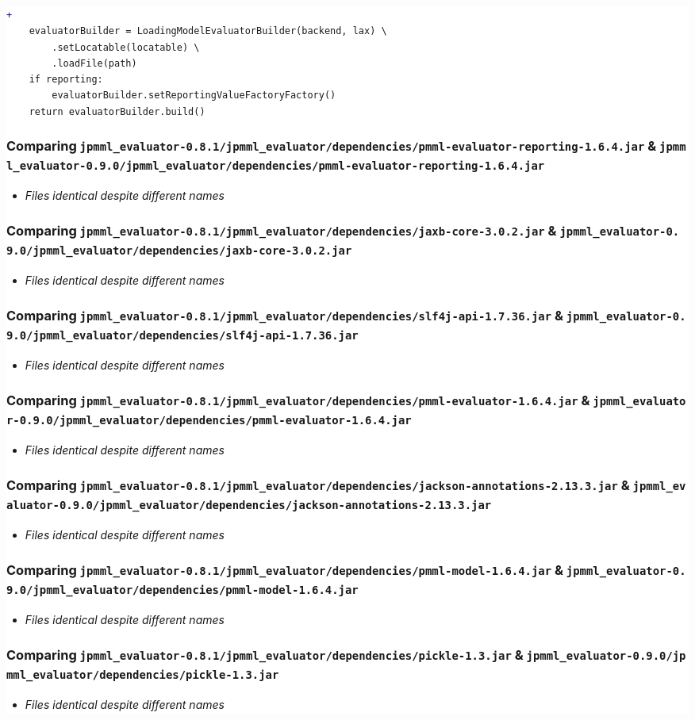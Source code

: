 ```diff
+
 	evaluatorBuilder = LoadingModelEvaluatorBuilder(backend, lax) \
 		.setLocatable(locatable) \
 		.loadFile(path)
 	if reporting:
 		evaluatorBuilder.setReportingValueFactoryFactory()
 	return evaluatorBuilder.build()
```

### Comparing `jpmml_evaluator-0.8.1/jpmml_evaluator/dependencies/pmml-evaluator-reporting-1.6.4.jar` & `jpmml_evaluator-0.9.0/jpmml_evaluator/dependencies/pmml-evaluator-reporting-1.6.4.jar`

 * *Files identical despite different names*

### Comparing `jpmml_evaluator-0.8.1/jpmml_evaluator/dependencies/jaxb-core-3.0.2.jar` & `jpmml_evaluator-0.9.0/jpmml_evaluator/dependencies/jaxb-core-3.0.2.jar`

 * *Files identical despite different names*

### Comparing `jpmml_evaluator-0.8.1/jpmml_evaluator/dependencies/slf4j-api-1.7.36.jar` & `jpmml_evaluator-0.9.0/jpmml_evaluator/dependencies/slf4j-api-1.7.36.jar`

 * *Files identical despite different names*

### Comparing `jpmml_evaluator-0.8.1/jpmml_evaluator/dependencies/pmml-evaluator-1.6.4.jar` & `jpmml_evaluator-0.9.0/jpmml_evaluator/dependencies/pmml-evaluator-1.6.4.jar`

 * *Files identical despite different names*

### Comparing `jpmml_evaluator-0.8.1/jpmml_evaluator/dependencies/jackson-annotations-2.13.3.jar` & `jpmml_evaluator-0.9.0/jpmml_evaluator/dependencies/jackson-annotations-2.13.3.jar`

 * *Files identical despite different names*

### Comparing `jpmml_evaluator-0.8.1/jpmml_evaluator/dependencies/pmml-model-1.6.4.jar` & `jpmml_evaluator-0.9.0/jpmml_evaluator/dependencies/pmml-model-1.6.4.jar`

 * *Files identical despite different names*

### Comparing `jpmml_evaluator-0.8.1/jpmml_evaluator/dependencies/pickle-1.3.jar` & `jpmml_evaluator-0.9.0/jpmml_evaluator/dependencies/pickle-1.3.jar`

 * *Files identical despite different names*
